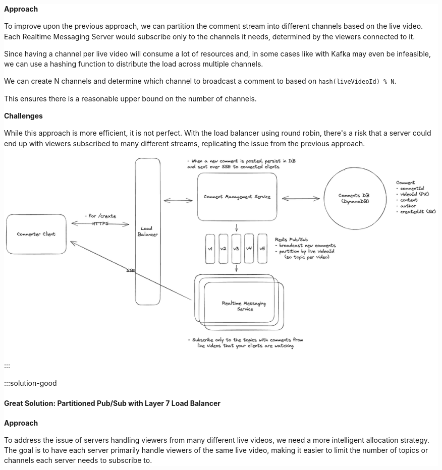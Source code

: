 **Approach**

To improve upon the previous approach, we can partition the comment stream into different channels based on the live video. Each Realtime Messaging Server would subscribe only to the channels it needs, determined by the viewers connected to it.

Since having a channel per live video will consume a lot of resources and, in some cases like with Kafka may even be infeasible, we can use a hashing function to distribute the load across multiple channels.

We can create N channels and determine which channel to broadcast a comment to based on `hash(liveVideoId) % N`.

This ensures there is a reasonable upper bound on the number of channels.

**Challenges**

While this approach is more efficient, it is not perfect. With the load balancer using round robin, there's a risk that a server could end up with viewers subscribed to many different streams, replicating the issue from the previous approach.


![Partitioned Pub/Sub](fb-live-comments-7.png)

:::

:::solution-good
#### Great Solution: Partitioned Pub/Sub with Layer 7 Load Balancer

**Approach**

To address the issue of servers handling viewers from many different live videos, we need a more intelligent allocation strategy. The goal is to have each server primarily handle viewers of the same live video, making it easier to limit the number of topics or channels each server needs to subscribe to.

